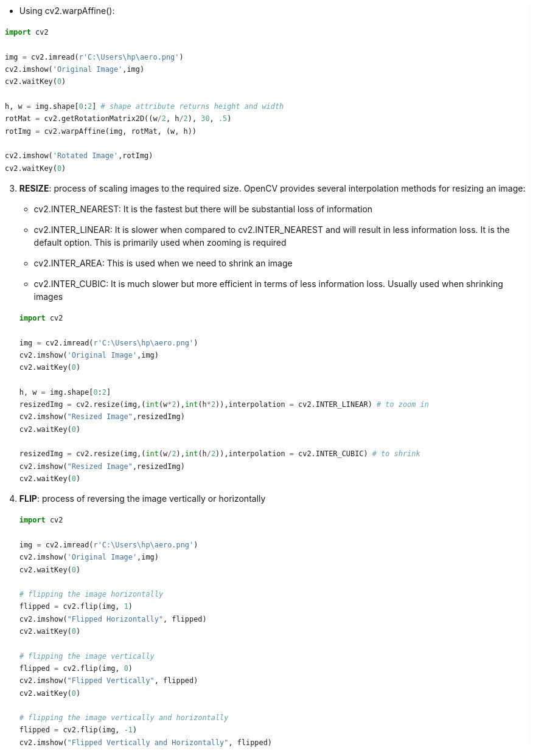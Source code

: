    - Using  cv2.warpAffine():

   ```py
   import cv2

   img = cv2.imread(r'C:\Users\hp\aero.png')
   cv2.imshow('Original Image',img)
   cv2.waitKey(0) 

   h, w = img.shape[0:2] # shape attribute returns height and width
   rotMat = cv2.getRotationMatrix2D((w/2, h/2), 30, .5)  
   rotImg = cv2.warpAffine(img, rotMat, (w, h)) 

   cv2.imshow('Rotated Image',rotImg)
   cv2.waitKey(0)  
   ```

3. **RESIZE**: process of scaling images to the required size.  OpenCV provides several interpolation methods for resizing an image:

   - cv2.INTER_NEAREST: It is the fastest but there will be substantial loss of information

   - cv2.INTER_LINEAR: It is slower when compared to cv2.INTER_NEAREST and will result in less information loss. It is the default option. This is primarily used when zooming is required

   - cv2.INTER_AREA: This is used when we need to shrink an image

   - cv2.INTER_CUBIC: It is much slower but more efficient in terms of less information loss. Usually used when shrinking images

   ```py
   import cv2

   img = cv2.imread(r'C:\Users\hp\aero.png')
   cv2.imshow('Original Image',img)
   cv2.waitKey(0) 

   h, w = img.shape[0:2]
   resizedImg = cv2.resize(img,(int(w*2),int(h*2)),interpolation = cv2.INTER_LINEAR) # to zoom in 
   cv2.imshow("Resized Image",resizedImg)
   cv2.waitKey(0)

   resizedImg = cv2.resize(img,(int(w/2),int(h/2)),interpolation = cv2.INTER_CUBIC) # to shrink 
   cv2.imshow("Resized Image",resizedImg)
   cv2.waitKey(0)
   ```
   
4. **FLIP**: process of reversing the image vertically or horizontally

   ```py
   import cv2
    
   img = cv2.imread(r'C:\Users\hp\aero.png')
   cv2.imshow('Original Image',img)
   cv2.waitKey(0) 
    
   # flipping the image horizontally
   flipped = cv2.flip(img, 1)
   cv2.imshow("Flipped Horizontally", flipped)
   cv2.waitKey(0)

   # flipping the image vertically
   flipped = cv2.flip(img, 0)
   cv2.imshow("Flipped Vertically", flipped)
   cv2.waitKey(0)

   # flipping the image vertically and horizontally
   flipped = cv2.flip(img, -1)
   cv2.imshow("Flipped Vertically and Horizontally", flipped)
   ```